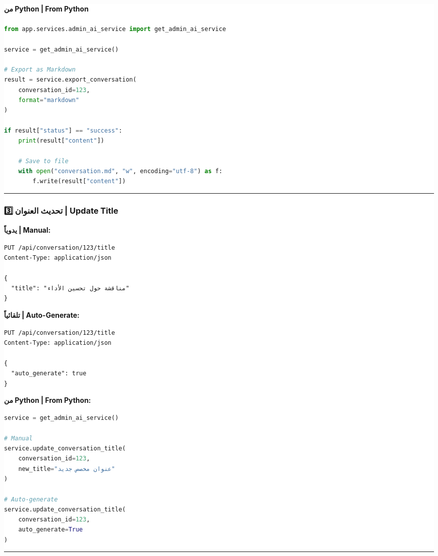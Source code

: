 #### من Python | From Python
```python
from app.services.admin_ai_service import get_admin_ai_service

service = get_admin_ai_service()

# Export as Markdown
result = service.export_conversation(
    conversation_id=123,
    format="markdown"
)

if result["status"] == "success":
    print(result["content"])
    
    # Save to file
    with open("conversation.md", "w", encoding="utf-8") as f:
        f.write(result["content"])
```

---

### 3️⃣ تحديث العنوان | Update Title

**يدوياً | Manual:**
```http
PUT /api/conversation/123/title
Content-Type: application/json

{
  "title": "مناقشة حول تحسين الأداء"
}
```

**تلقائياً | Auto-Generate:**
```http
PUT /api/conversation/123/title
Content-Type: application/json

{
  "auto_generate": true
}
```

**من Python | From Python:**
```python
service = get_admin_ai_service()

# Manual
service.update_conversation_title(
    conversation_id=123,
    new_title="عنوان مخصص جديد"
)

# Auto-generate
service.update_conversation_title(
    conversation_id=123,
    auto_generate=True
)
```

---